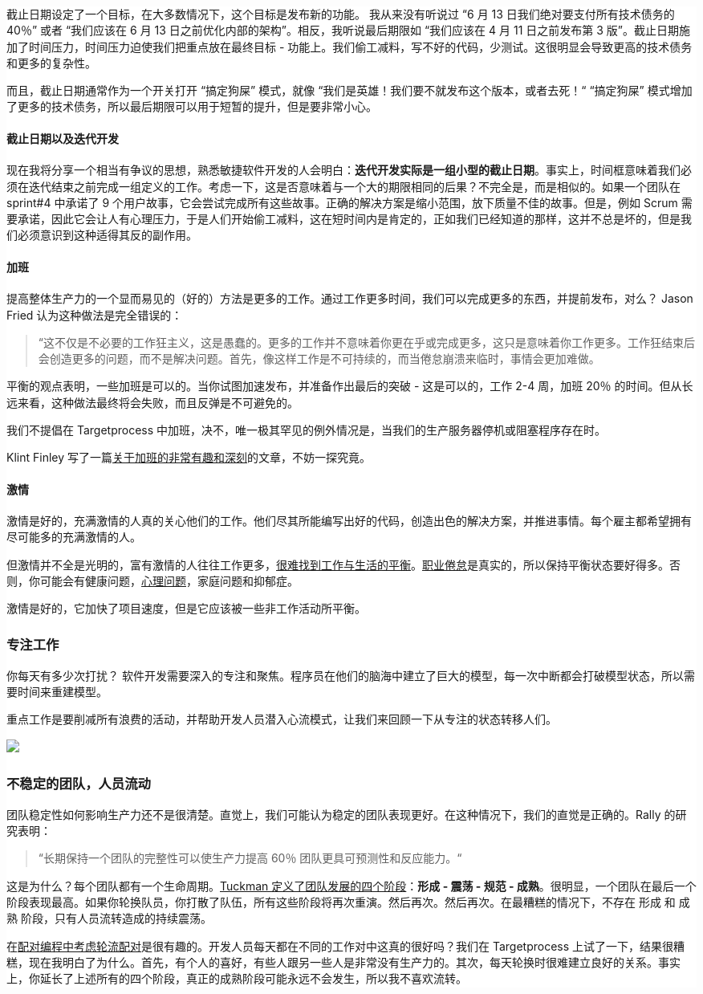 截止日期设定了一个目标，在大多数情况下，这个目标是发布新的功能。 我从来没有听说过 “6 月 13 日我们绝对要支付所有技术债务的 40％” 或者 “我们应该在 6 月 13 日之前优化内部的架构”。相反，我听说最后期限如 “我们应该在 4 月 11 日之前发布第 3 版”。截止日期施加了时间压力，时间压力迫使我们把重点放在最终目标 - 功能上。我们偷工减料，写不好的代码，少测试。这很明显会导致更高的技术债务和更多的复杂性。

而且，截止日期通常作为一个开关打开 “搞定狗屎” 模式，就像 “我们是英雄！我们要不就发布这个版本，或者去死！“ “搞定狗屎” 模式增加了更多的技术债务，所以最后期限可以用于短暂的提升，但是要非常小心。

#### 截止日期以及迭代开发

现在我将分享一个相当有争议的思想，熟悉敏捷软件开发的人会明白：**迭代开发实际是一组小型的截止日期**。事实上，时间框意味着我们必须在迭代结束之前完成一组定义的工作。考虑一下，这是否意味着与一个大的期限相同的后果？不完全是，而是相似的。如果一个团队在 sprint#4 中承诺了 9 个用户故事，它会尝试完成所有这些故事。正确的解决方案是缩小范围，放下质量不佳的故事。但是，例如 Scrum 需要承诺，因此它会让人有心理压力，于是人们开始偷工减料，这在短时间内是肯定的，正如我们已经知道的那样，这并不总是坏的，但是我们必须意识到这种适得其反的副作用。

#### 加班

提高整体生产力的一个显而易见的（好的）方法是更多的工作。通过工作更多时间，我们可以完成更多的东西，并提前发布，对么？ Jason Fried 认为这种做法是完全错误的：

> “这不仅是不必要的工作狂主义，这是愚蠢的。更多的工作并不意味着你更在乎或完成更多，这只是意味着你工作更多。工作狂结束后会创造更多的问题，而不是解决问题。首先，像这样工作是不可持续的，而当倦怠崩溃来临时，事情会更加难做。

平衡的观点表明，一些加班是可以的。当你试图加速发布，并准备作出最后的突破 - 这是可以的，工作 2-4 周，加班 20％ 的时间。但从长远来看，这种做法最终将会失败，而且反弹是不可避免的。

我们不提倡在 Targetprocess 中加班，决不，唯一极其罕见的例外情况是，当我们的生产服务器停机或阻塞程序存在时。

Klint Finley 写了一篇[关于加班的非常有趣和深刻](http://devopsangle.com/2012/04/18/what-research-says-about-working-long-hours/)的文章，不妨一探究竟。

#### 激情

激情是好的，充满激情的人真的关心他们的工作。他们尽其所能编写出好的代码，创造出色的解决方案，并推进事情。每个雇主都希望拥有尽可能多的充满激情的人。

但激情并不全是光明的，富有激情的人往往工作更多，[很难找到工作与生活的平衡](http://programmers.stackexchange.com/questions/129412/are-passionate-programmers-more-prone-to-burnout-than-others)。[职业倦怠](http://tech.onthis.net/2011/06/16/top-10-symptoms-of-developer-burnout/)是真实的，所以保持平衡状态要好得多。否则，你可能会有健康问题，[心理问题](http://sd.jtimothyking.com/2009/04/17/depression-and-the-software-developer/)，家庭问题和抑郁症。

激情是好的，它加快了项目速度，但是它应该被一些非工作活动所平衡。

### 专注工作

你每天有多少次打扰？ 软件开发需要深入的专注和聚焦。程序员在他们的脑海中建立了巨大的模型，每一次中断都会打破模型状态，所以需要时间来重建模型。

重点工作是要削减所有浪费的活动，并帮助开发人员潜入心流模式，让我们来回顾一下从专注的状态转移人们。

![](https://xizhibei.github.io/media/15086649732682/15134964079411.png)

### 不稳定的团队，人员流动

团队稳定性如何影响生产力还不是很清楚。直觉上，我们可能认为稳定的团队表现更好。在这种情况下，我们的直觉是正确的。Rally 的研究表明：

> “长期保持一个团队的完整性可以使生产力提高 60％ 团队更具可预测性和反应能力。“

这是为什么？每个团队都有一个生命周期。[Tuckman 定义了团队发展的四个阶段](http://en.wikipedia.org/wiki/Tuckman's_stages_of_group_development)：**形成 - 震荡 - 规范 - 成熟**。很明显，一个团队在最后一个阶段表现最高。如果你轮换队员，你打散了队伍，所有这些阶段将再次重演。然后再次。然后再次。在最糟糕的情况下，不存在 形成 和 成熟 阶段，只有人员流转造成的持续震荡。

在[配对编程中考虑轮流配对](http://lmsgoncalves.com/2013/09/09/enable-pair-programming-rotation/)是很有趣的。开发人员每天都在不同的工作对中这真的很好吗？我们在 Targetprocess 上试了一下，结果很糟糕，现在我明白了为什么。首先，有个人的喜好，有些人跟另一些人是非常没有生产力的。其次，每天轮换时很难建立良好的关系。事实上，你延长了上述所有的四个阶段，真正的成熟阶段可能永远不会发生，所以我不喜欢流转。
